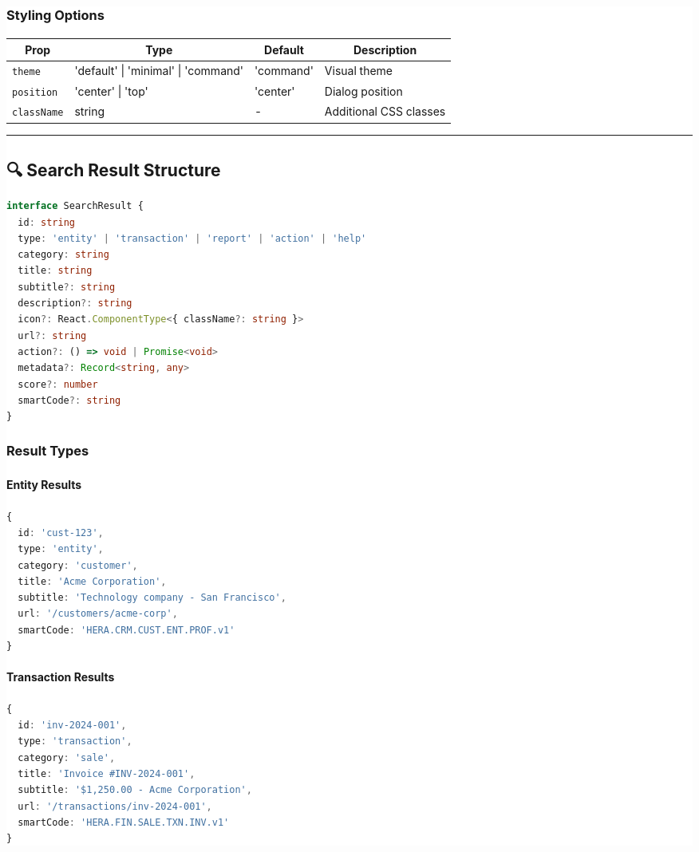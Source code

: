 ### Styling Options

| Prop | Type | Default | Description |
|------|------|---------|-------------|
| `theme` | 'default' \| 'minimal' \| 'command' | 'command' | Visual theme |
| `position` | 'center' \| 'top' | 'center' | Dialog position |
| `className` | string | - | Additional CSS classes |

---

## 🔍 Search Result Structure

```typescript
interface SearchResult {
  id: string
  type: 'entity' | 'transaction' | 'report' | 'action' | 'help'
  category: string
  title: string
  subtitle?: string
  description?: string
  icon?: React.ComponentType<{ className?: string }>
  url?: string
  action?: () => void | Promise<void>
  metadata?: Record<string, any>
  score?: number
  smartCode?: string
}
```

### Result Types

#### Entity Results
```typescript
{
  id: 'cust-123',
  type: 'entity',
  category: 'customer',
  title: 'Acme Corporation',
  subtitle: 'Technology company - San Francisco',
  url: '/customers/acme-corp',
  smartCode: 'HERA.CRM.CUST.ENT.PROF.v1'
}
```

#### Transaction Results
```typescript
{
  id: 'inv-2024-001',
  type: 'transaction',
  category: 'sale',
  title: 'Invoice #INV-2024-001',
  subtitle: '$1,250.00 - Acme Corporation',
  url: '/transactions/inv-2024-001',
  smartCode: 'HERA.FIN.SALE.TXN.INV.v1'
}
```
